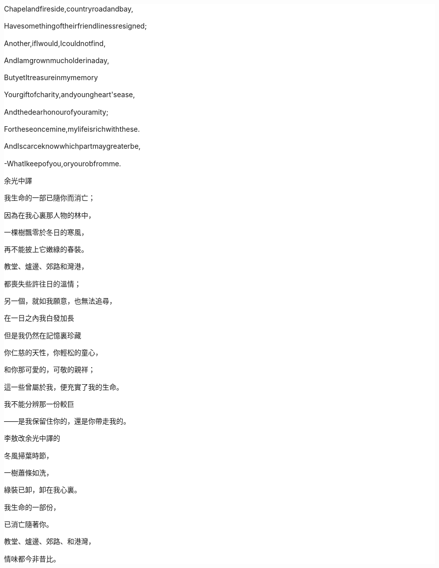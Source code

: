 Chapelandfireside,countryroadandbay,

Havesomethingoftheirfriendlinessresigned;

Another,ifIwould,Icouldnotfind,

AndIamgrownmucholderinaday,

ButyetItreasureinmymemory

Yourgiftofcharity,andyoungheart'sease,

Andthedearhonourofyouramity;

Fortheseoncemine,mylifeisrichwiththese.

AndIscarceknowwhichpartmaygreaterbe,

-WhatIkeepofyou,oryourobfromme.

余光中譯

我生命的一部已隨你而消亡；

因為在我心裏那人物的林中，

一棵樹飄零於冬日的寒風，

再不能披上它嫩綠的春裝。

教堂、爐邊、郊路和灣港，

都喪失些許往日的溫情；

另一個，就如我願意，也無法追尋，

在一日之內我白發加長

但是我仍然在記憶裏珍藏

你仁慈的天性，你輕松的童心，

和你那可愛的，可敬的親祥；

這一些曾屬於我，便充實了我的生命。

我不能分辨那一份較巨

——是我保留住你的，還是你帶走我的。

李敖改余光中譯的

冬風掃葉時節，

一樹蕭條如洗，

綠裝已卸，卸在我心裏。

我生命的一部份，

已消亡隨著你。

教堂、爐邊、郊路、和港灣，

情味都今非昔比。
